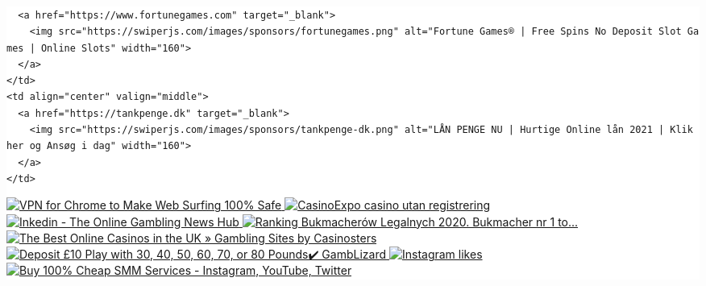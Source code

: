       <a href="https://www.fortunegames.com" target="_blank">
        <img src="https://swiperjs.com/images/sponsors/fortunegames.png" alt="Fortune Games® | Free Spins No Deposit Slot Games | Online Slots" width="160">
      </a>
    </td>
    <td align="center" valign="middle">
      <a href="https://tankpenge.dk" target="_blank">
        <img src="https://swiperjs.com/images/sponsors/tankpenge-dk.png" alt="LÅN PENGE NU | Hurtige Online lån 2021 | Klik her og Ansøg i dag" width="160">
      </a>
    </td>
  </tr>
  <tr>
    <td align="center" valign="middle">
      <a href="https://veepn.com/vpn-apps/vpn-for-chrome/" target="_blank">
        <img src="https://swiperjs.com/images/sponsors/veepn.png" alt="VPN for Chrome to Make Web Surfing 100% Safe" width="160">
      </a>
    </td>
    <td align="center" valign="middle">
      <a href="https://casinoexpo.se/casino-utan-registrering/" target="_blank">
        <img src="https://swiperjs.com/images/sponsors/casinoexpo.jpg" alt="CasinoExpo casino utan registrering" width="160">
      </a>
    </td>
    <td align="center" valign="middle">
      <a href="https://inkedin.com/us/" target="_blank">
        <img src="https://swiperjs.com/images/sponsors/inkedin.png" alt="Inkedin - The Online Gambling News Hub" width="160">
      </a>
    </td>
    <td align="center" valign="middle">
      <a href="https://najlepsibukmacherzy.pl/ranking-legalnych-bukmacherow/" target="_blank">
        <img src="https://swiperjs.com/images/sponsors/netpositive.png" alt="Ranking Bukmacherów Legalnych 2020. Bukmacher nr 1 to..." width="160">
      </a>
    </td>
    <td align="center" valign="middle">
      <a href="https://casinosters.com" target="_blank">
        <img src="https://swiperjs.com/images/sponsors/casinosters.svg" alt="The Best Online Casinos in the UK » Gambling Sites by Casinosters" width="160">
      </a>
    </td>
    <td align="center" valign="middle">
      <a href="https://gamblizard.com/deposit-bonuses/deposit-10-pound/" target="_blank">
        <img src="https://swiperjs.com/images/sponsors/gamblizard.png" alt="Deposit £10 Play with 30, 40, 50, 60, 70, or 80 Pounds✔️ GambLizard" width="160">
      </a>
    </td>
    <td align="center" valign="middle">
      <a href="https://goread.io/buy-instagram-likes" target="_blank">
        <img src="https://swiperjs.com/images/sponsors/goread.png" alt="Instagram likes" width="160">
      </a>
    </td>
    <td align="center" valign="middle">
      <a href="https://socialsup.net" target="_blank">
        <img src="https://swiperjs.com/images/sponsors/socials-up.png" alt="Buy 100% Cheap SMM Services - Instagram, YouTube, Twitter" width="160">
      </a>
    </td>
    <td align="center" valign="middle"></td>
    <td align="center" valign="middle"></td>
    <td align="center" valign="middle"></td>
    <td align="center" valign="middle"></td>
  </tr>
</table>
